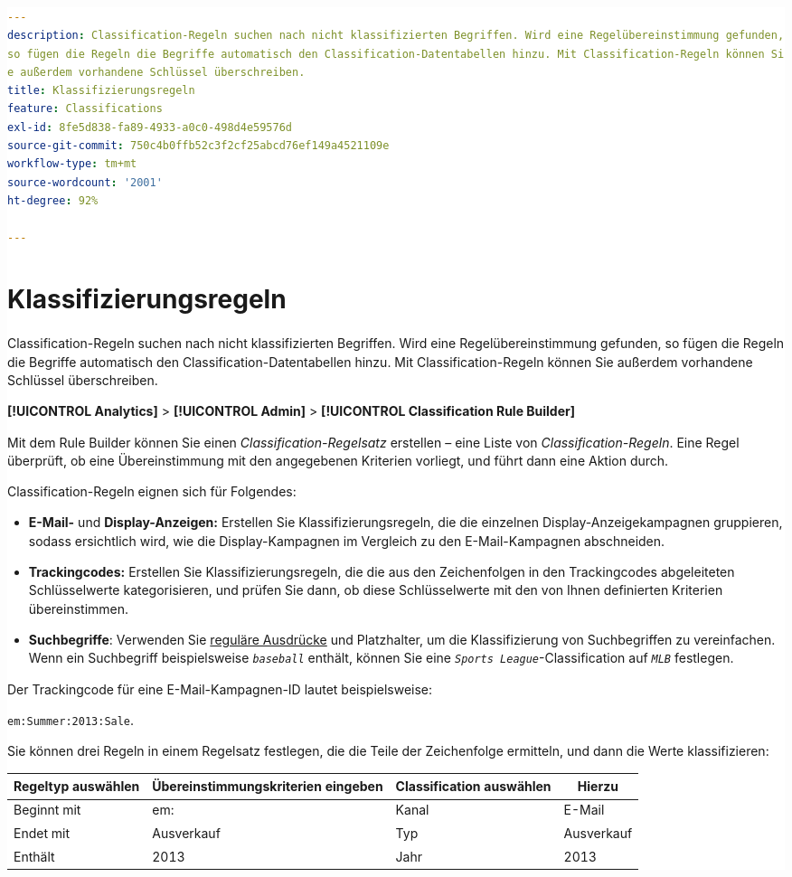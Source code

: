 ```yaml
---
description: Classification-Regeln suchen nach nicht klassifizierten Begriffen. Wird eine Regelübereinstimmung gefunden, so fügen die Regeln die Begriffe automatisch den Classification-Datentabellen hinzu. Mit Classification-Regeln können Sie außerdem vorhandene Schlüssel überschreiben.
title: Klassifizierungsregeln
feature: Classifications
exl-id: 8fe5d838-fa89-4933-a0c0-498d4e59576d
source-git-commit: 750c4b0ffb52c3f2cf25abcd76ef149a4521109e
workflow-type: tm+mt
source-wordcount: '2001'
ht-degree: 92%

---
```


# Klassifizierungsregeln

Classification-Regeln suchen nach nicht klassifizierten Begriffen. Wird eine Regelübereinstimmung gefunden, so fügen die Regeln die Begriffe automatisch den Classification-Datentabellen hinzu. Mit Classification-Regeln können Sie außerdem vorhandene Schlüssel überschreiben.

**[!UICONTROL Analytics]** > **[!UICONTROL Admin]** > **[!UICONTROL Classification Rule Builder]**

Mit dem Rule Builder können Sie einen *Classification-Regelsatz* erstellen – eine Liste von *Classification-Regeln*. Eine Regel überprüft, ob eine Übereinstimmung mit den angegebenen Kriterien vorliegt, und führt dann eine Aktion durch.

Classification-Regeln eignen sich für Folgendes:

* **E-Mail-** und **Display-Anzeigen:** Erstellen Sie Klassifizierungsregeln, die die einzelnen Display-Anzeigekampagnen gruppieren, sodass ersichtlich wird, wie die Display-Kampagnen im Vergleich zu den E-Mail-Kampagnen abschneiden.

* **Trackingcodes:** Erstellen Sie Klassifizierungsregeln, die die aus den Zeichenfolgen in den Trackingcodes abgeleiteten Schlüsselwerte kategorisieren, und prüfen Sie dann, ob diese Schlüsselwerte mit den von Ihnen definierten Kriterien übereinstimmen.
* **Suchbegriffe**: Verwenden Sie [reguläre Ausdrücke](/help/components/classifications/crb/classification-quickstart-rules.md) und Platzhalter, um die Klassifizierung von Suchbegriffen zu vereinfachen. Wenn ein Suchbegriff beispielsweise *`baseball`* enthält, können Sie eine *`Sports League`*-Classification auf *`MLB`* festlegen.

Der Trackingcode für eine E-Mail-Kampagnen-ID lautet beispielsweise:

`em:Summer:2013:Sale`.

Sie können drei Regeln in einem Regelsatz festlegen, die die Teile der Zeichenfolge ermitteln, und dann die Werte klassifizieren:

| Regeltyp auswählen | Übereinstimmungskriterien eingeben | Classification auswählen | Hierzu |
|---|---|---|---|
| Beginnt mit | em: | Kanal | E-Mail |
| Endet mit | Ausverkauf | Typ | Ausverkauf |
| Enthält | 2013 | Jahr | 2013 |


[!UICONTROL Sample Key]: `em:JuneSale:20130601`
[!UICONTROL Regular Expression]: `^(.+)\:(.+)\:(.+)$`
[!UICONTROL Sample Key]: `4s3234`